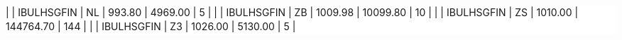 |  | IBULHSGFIN | NL | 993.80 | 4969.00 | 5 |
|  | IBULHSGFIN | ZB | 1009.98 | 10099.80 | 10 |
|  | IBULHSGFIN | ZS | 1010.00 | 144764.70 | 144 |
|  | IBULHSGFIN | Z3 | 1026.00 | 5130.00 | 5 |
